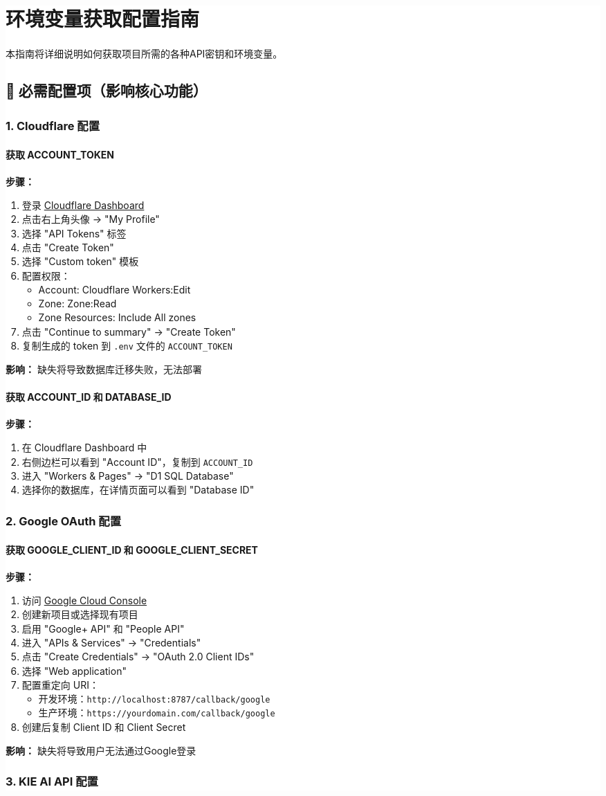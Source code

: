 # 环境变量获取配置指南

本指南将详细说明如何获取项目所需的各种API密钥和环境变量。

## 🔧 必需配置项（影响核心功能）

### 1. Cloudflare 配置

#### 获取 ACCOUNT_TOKEN
**步骤：**
1. 登录 [Cloudflare Dashboard](https://dash.cloudflare.com/)
2. 点击右上角头像 → "My Profile"
3. 选择 "API Tokens" 标签
4. 点击 "Create Token"
5. 选择 "Custom token" 模板
6. 配置权限：
   - Account: Cloudflare Workers:Edit
   - Zone: Zone:Read
   - Zone Resources: Include All zones
7. 点击 "Continue to summary" → "Create Token"
8. 复制生成的 token 到 `.env` 文件的 `ACCOUNT_TOKEN`

**影响：** 缺失将导致数据库迁移失败，无法部署

#### 获取 ACCOUNT_ID 和 DATABASE_ID
**步骤：**
1. 在 Cloudflare Dashboard 中
2. 右侧边栏可以看到 "Account ID"，复制到 `ACCOUNT_ID`
3. 进入 "Workers & Pages" → "D1 SQL Database"
4. 选择你的数据库，在详情页面可以看到 "Database ID"

### 2. Google OAuth 配置

#### 获取 GOOGLE_CLIENT_ID 和 GOOGLE_CLIENT_SECRET
**步骤：**
1. 访问 [Google Cloud Console](https://console.cloud.google.com/)
2. 创建新项目或选择现有项目
3. 启用 "Google+ API" 和 "People API"
4. 进入 "APIs & Services" → "Credentials"
5. 点击 "Create Credentials" → "OAuth 2.0 Client IDs"
6. 选择 "Web application"
7. 配置重定向 URI：
   - 开发环境：`http://localhost:8787/callback/google`
   - 生产环境：`https://yourdomain.com/callback/google`
8. 创建后复制 Client ID 和 Client Secret

**影响：** 缺失将导致用户无法通过Google登录

### 3. KIE AI API 配置

